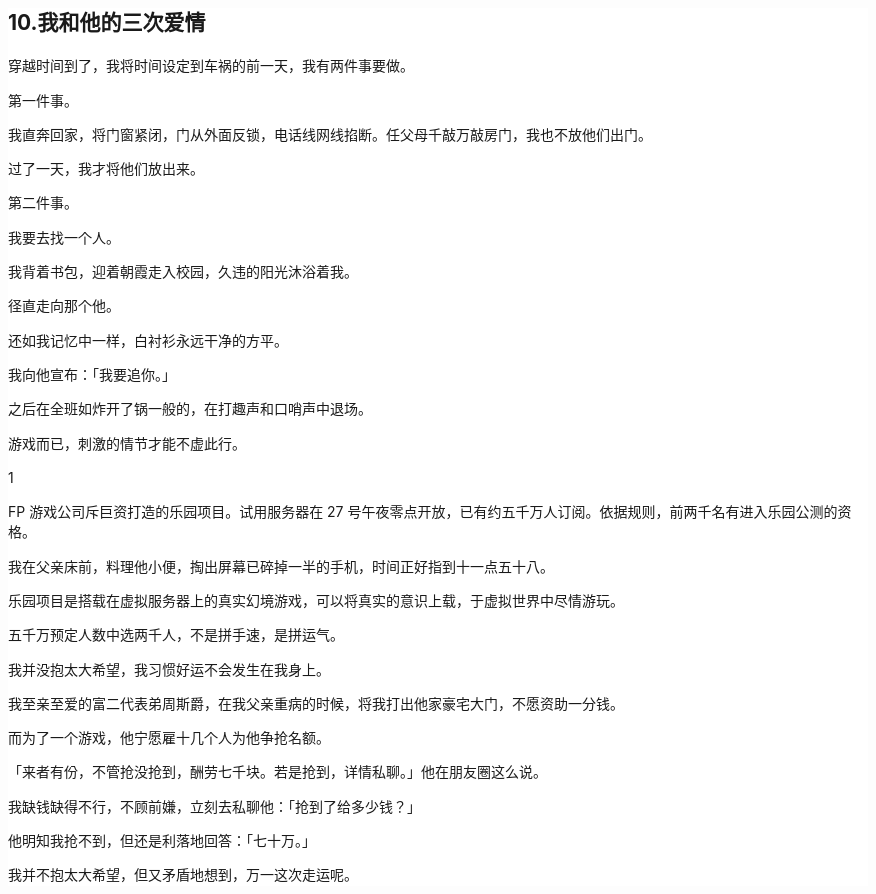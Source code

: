 ## 10.我和他的三次爱情
穿越时间到了，我将时间设定到车祸的前一天，我有两件事要做。


第一件事。


我直奔回家，将门窗紧闭，门从外面反锁，电话线网线掐断。任父母千敲万敲房门，我也不放他们出门。


过了一天，我才将他们放出来。


第二件事。


我要去找一个人。


我背着书包，迎着朝霞走入校园，久违的阳光沐浴着我。


径直走向那个他。


还如我记忆中一样，白衬衫永远干净的方平。


我向他宣布：「我要追你。」


之后在全班如炸开了锅一般的，在打趣声和口哨声中退场。


游戏而已，刺激的情节才能不虚此行。


1


FP 游戏公司斥巨资打造的乐园项目。试用服务器在 27 号午夜零点开放，已有约五千万人订阅。依据规则，前两千名有进入乐园公测的资格。


我在父亲床前，料理他小便，掏出屏幕已碎掉一半的手机，时间正好指到十一点五十八。


乐园项目是搭载在虚拟服务器上的真实幻境游戏，可以将真实的意识上载，于虚拟世界中尽情游玩。


五千万预定人数中选两千人，不是拼手速，是拼运气。


我并没抱太大希望，我习惯好运不会发生在我身上。


我至亲至爱的富二代表弟周斯爵，在我父亲重病的时候，将我打出他家豪宅大门，不愿资助一分钱。


而为了一个游戏，他宁愿雇十几个人为他争抢名额。


「来者有份，不管抢没抢到，酬劳七千块。若是抢到，详情私聊。」他在朋友圈这么说。


我缺钱缺得不行，不顾前嫌，立刻去私聊他：「抢到了给多少钱？」


他明知我抢不到，但还是利落地回答：「七十万。」


我并不抱太大希望，但又矛盾地想到，万一这次走运呢。
